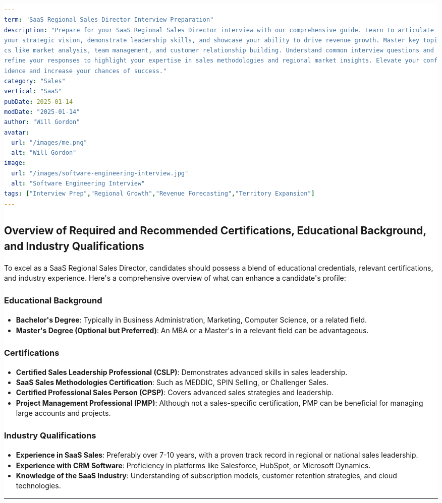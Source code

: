 ```yaml
---
term: "SaaS Regional Sales Director Interview Preparation"
description: "Prepare for your SaaS Regional Sales Director interview with our comprehensive guide. Learn to articulate your strategic vision, demonstrate leadership skills, and showcase your ability to drive revenue growth. Master key topics like market analysis, team management, and customer relationship building. Understand common interview questions and refine your responses to highlight your expertise in sales methodologies and regional market insights. Elevate your confidence and increase your chances of success."
category: "Sales"
vertical: "SaaS"
pubDate: 2025-01-14
modDate: "2025-01-14"
author: "Will Gordon"
avatar: 
  url: "/images/me.png"
  alt: "Will Gordon"
image:
  url: "/images/software-engineering-interview.jpg"
  alt: "Software Engineering Interview"
tags: ["Interview Prep","Regional Growth","Revenue Forecasting","Territory Expansion"]
---
```


## Overview of Required and Recommended Certifications, Educational Background, and Industry Qualifications

To excel as a SaaS Regional Sales Director, candidates should possess a blend of educational credentials, relevant certifications, and industry experience. Here's a comprehensive overview of what can enhance a candidate's profile:

### Educational Background
- **Bachelor's Degree**: Typically in Business Administration, Marketing, Computer Science, or a related field.
- **Master's Degree (Optional but Preferred)**: An MBA or a Master's in a relevant field can be advantageous.

### Certifications
- **Certified Sales Leadership Professional (CSLP)**: Demonstrates advanced skills in sales leadership.
- **SaaS Sales Methodologies Certification**: Such as MEDDIC, SPIN Selling, or Challenger Sales.
- **Certified Professional Sales Person (CPSP)**: Covers advanced sales strategies and leadership.
- **Project Management Professional (PMP)**: Although not a sales-specific certification, PMP can be beneficial for managing large accounts and projects.

### Industry Qualifications
- **Experience in SaaS Sales**: Preferably over 7-10 years, with a proven track record in regional or national sales leadership.
- **Experience with CRM Software**: Proficiency in platforms like Salesforce, HubSpot, or Microsoft Dynamics.
- **Knowledge of the SaaS Industry**: Understanding of subscription models, customer retention strategies, and cloud technologies.

---